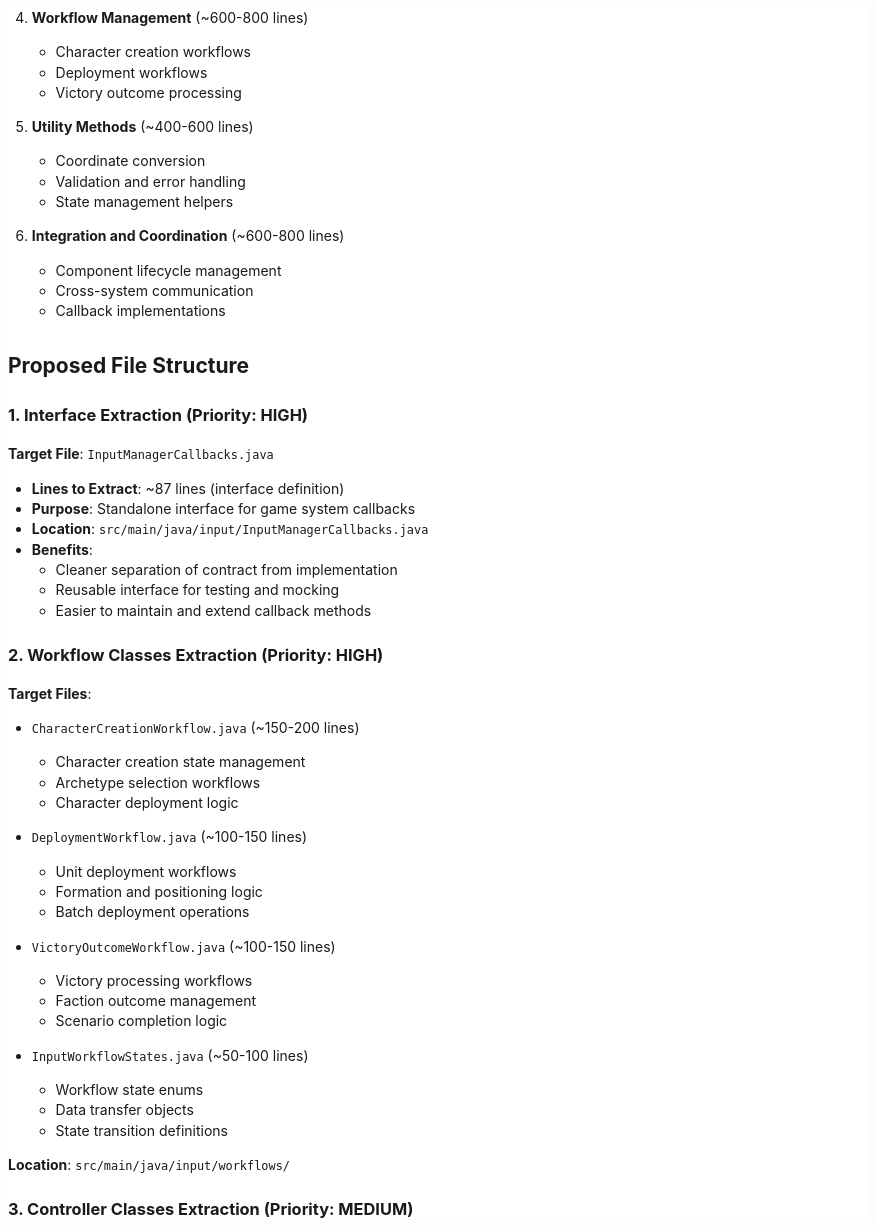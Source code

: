 4. **Workflow Management** (~600-800 lines)
   - Character creation workflows
   - Deployment workflows
   - Victory outcome processing

5. **Utility Methods** (~400-600 lines)
   - Coordinate conversion
   - Validation and error handling
   - State management helpers

6. **Integration and Coordination** (~600-800 lines)
   - Component lifecycle management
   - Cross-system communication
   - Callback implementations

## Proposed File Structure

### 1. Interface Extraction (Priority: HIGH)

**Target File**: `InputManagerCallbacks.java`
- **Lines to Extract**: ~87 lines (interface definition)
- **Purpose**: Standalone interface for game system callbacks
- **Location**: `src/main/java/input/InputManagerCallbacks.java`
- **Benefits**: 
  - Cleaner separation of contract from implementation
  - Reusable interface for testing and mocking
  - Easier to maintain and extend callback methods

### 2. Workflow Classes Extraction (Priority: HIGH)

**Target Files**:
- `CharacterCreationWorkflow.java` (~150-200 lines)
  - Character creation state management
  - Archetype selection workflows
  - Character deployment logic

- `DeploymentWorkflow.java` (~100-150 lines)
  - Unit deployment workflows
  - Formation and positioning logic
  - Batch deployment operations

- `VictoryOutcomeWorkflow.java` (~100-150 lines)
  - Victory processing workflows
  - Faction outcome management
  - Scenario completion logic

- `InputWorkflowStates.java` (~50-100 lines)
  - Workflow state enums
  - Data transfer objects
  - State transition definitions

**Location**: `src/main/java/input/workflows/`

### 3. Controller Classes Extraction (Priority: MEDIUM)
